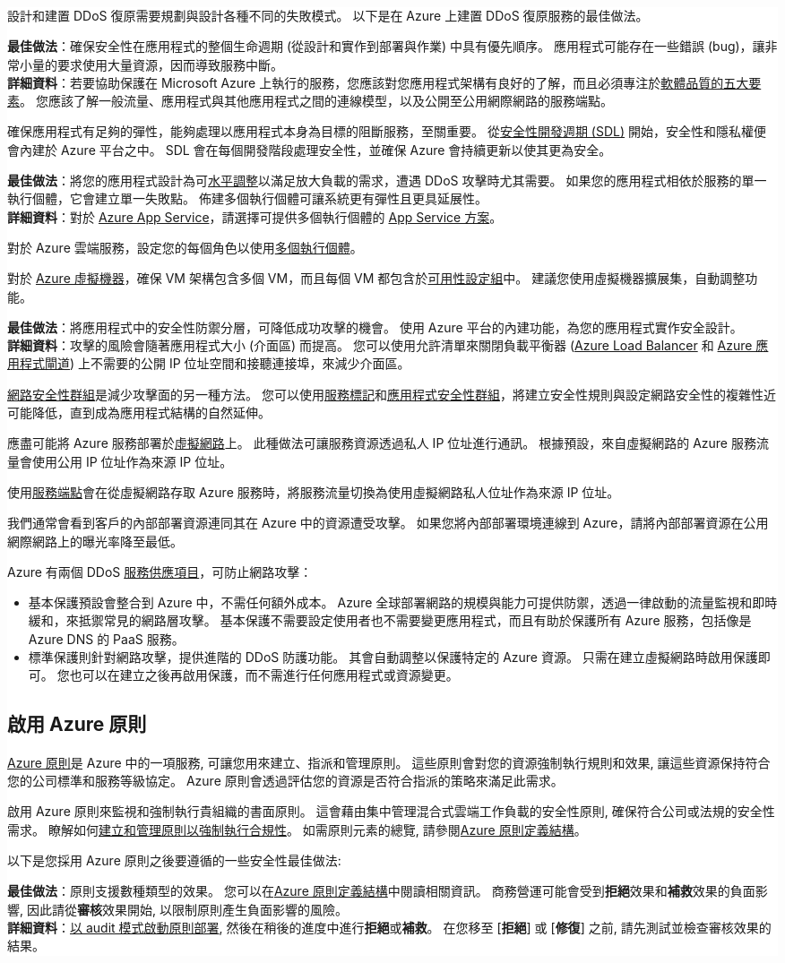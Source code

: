 設計和建置 DDoS 復原需要規劃與設計各種不同的失敗模式。 以下是在 Azure 上建置 DDoS 復原服務的最佳做法。

**最佳做法**：確保安全性在應用程式的整個生命週期 (從設計和實作到部署與作業) 中具有優先順序。 應用程式可能存在一些錯誤 (bug)，讓非常小量的要求使用大量資源，因而導致服務中斷。  
**詳細資料**：若要協助保護在 Microsoft Azure 上執行的服務，您應該對您應用程式架構有良好的了解，而且必須專注於[軟體品質的五大要素](https://docs.microsoft.com/azure/architecture/guide/pillars)。 您應該了解一般流量、應用程式與其他應用程式之間的連線模型，以及公開至公用網際網路的服務端點。

確保應用程式有足夠的彈性，能夠處理以應用程式本身為目標的阻斷服務，至關重要。 從[安全性開發週期 (SDL)](https://www.microsoft.com/sdl) 開始，安全性和隱私權便會內建於 Azure 平台之中。 SDL 會在每個開發階段處理安全性，並確保 Azure 會持續更新以使其更為安全。

**最佳做法**：將您的應用程式設計為可[水平調整](https://docs.microsoft.com/azure/architecture/guide/design-principles/scale-out)以滿足放大負載的需求，遭遇 DDoS 攻擊時尤其需要。 如果您的應用程式相依於服務的單一執行個體，它會建立單一失敗點。 佈建多個執行個體可讓系統更有彈性且更具延展性。  
**詳細資料**：對於 [Azure App Service](/azure/app-service/app-service-value-prop-what-is)，請選擇可提供多個執行個體的 [App Service 方案](../../app-service/overview-hosting-plans.md)。

對於 Azure 雲端服務，設定您的每個角色以使用[多個執行個體](../../cloud-services/cloud-services-choose-me.md)。

對於 [Azure 虛擬機器](/azure/virtual-machines/windows/overview)，確保 VM 架構包含多個 VM，而且每個 VM 都包含於[可用性設定組](/azure/virtual-machines/virtual-machines-windows-manage-availability)中。 建議您使用虛擬機器擴展集，自動調整功能。

**最佳做法**：將應用程式中的安全性防禦分層，可降低成功攻擊的機會。 使用 Azure 平台的內建功能，為您的應用程式實作安全設計。  
**詳細資料**：攻擊的風險會隨著應用程式大小 (介面區) 而提高。 您可以使用允許清單來關閉負載平衡器 ([Azure Load Balancer](/azure/load-balancer/load-balancer-get-started-internet-portal) 和 [Azure 應用程式閘道](/azure/application-gateway/application-gateway-create-probe-portal)) 上不需要的公開 IP 位址空間和接聽連接埠，來減少介面區。

[網路安全性群組](../../virtual-network/security-overview.md)是減少攻擊面的另一種方法。 您可以使用[服務標記](../../virtual-network/security-overview.md#service-tags)和[應用程式安全性群組](../../virtual-network/security-overview.md#application-security-groups)，將建立安全性規則與設定網路安全性的複雜性近可能降低，直到成為應用程式結構的自然延伸。

應盡可能將 Azure 服務部署於[虛擬網路](../../virtual-network/virtual-networks-overview.md)上。 此種做法可讓服務資源透過私人 IP 位址進行通訊。 根據預設，來自虛擬網路的 Azure 服務流量會使用公用 IP 位址作為來源 IP 位址。

使用[服務端點](../../virtual-network/virtual-network-service-endpoints-overview.md)會在從虛擬網路存取 Azure 服務時，將服務流量切換為使用虛擬網路私人位址作為來源 IP 位址。

我們通常會看到客戶的內部部署資源連同其在 Azure 中的資源遭受攻擊。 如果您將內部部署環境連線到 Azure，請將內部部署資源在公用網際網路上的曝光率降至最低。

Azure 有兩個 DDoS [服務供應項目](../../virtual-network/ddos-protection-overview.md)，可防止網路攻擊：

- 基本保護預設會整合到 Azure 中，不需任何額外成本。 Azure 全球部署網路的規模與能力可提供防禦，透過一律啟動的流量監視和即時緩和，來抵禦常見的網路層攻擊。 基本保護不需要設定使用者也不需要變更應用程式，而且有助於保護所有 Azure 服務，包括像是 Azure DNS 的 PaaS 服務。
- 標準保護則針對網路攻擊，提供進階的 DDoS 防護功能。 其會自動調整以保護特定的 Azure 資源。 只需在建立虛擬網路時啟用保護即可。 您也可以在建立之後再啟用保護，而不需進行任何應用程式或資源變更。

## <a name="enable-azure-policy"></a>啟用 Azure 原則
[Azure 原則](/azure/governance/policy/overview)是 Azure 中的一項服務, 可讓您用來建立、指派和管理原則。 這些原則會對您的資源強制執行規則和效果, 讓這些資源保持符合您的公司標準和服務等級協定。 Azure 原則會透過評估您的資源是否符合指派的策略來滿足此需求。

啟用 Azure 原則來監視和強制執行貴組織的書面原則。 這會藉由集中管理混合式雲端工作負載的安全性原則, 確保符合公司或法規的安全性需求。 瞭解如何[建立和管理原則以強制執行合規性](../../governance/policy/tutorials/create-and-manage.md)。 如需原則元素的總覽, 請參閱[Azure 原則定義結構](../../governance/policy/concepts/definition-structure.md)。

以下是您採用 Azure 原則之後要遵循的一些安全性最佳做法:

**最佳做法**：原則支援數種類型的效果。 您可以在[Azure 原則定義結構](../../governance/policy/concepts/definition-structure.md#policy-rule)中閱讀相關資訊。 商務營運可能會受到**拒絕**效果和**補救**效果的負面影響, 因此請從**審核**效果開始, 以限制原則產生負面影響的風險。   
**詳細資料**：[以 audit 模式啟動原則部署](../../governance/policy/concepts/definition-structure.md#policy-rule), 然後在稍後的進度中進行**拒絕**或**補救**。 在您移至 [**拒絕**] 或 [**修復**] 之前, 請先測試並檢查審核效果的結果。
